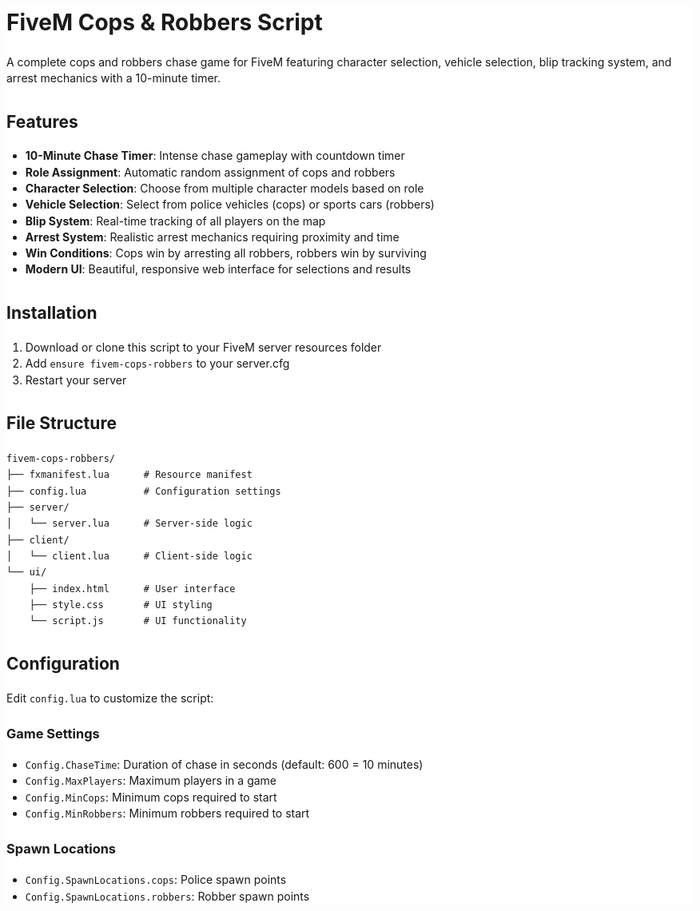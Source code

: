 # FiveM Cops & Robbers Script

A complete cops and robbers chase game for FiveM featuring character selection, vehicle selection, blip tracking system, and arrest mechanics with a 10-minute timer.

## Features

- **10-Minute Chase Timer**: Intense chase gameplay with countdown timer
- **Role Assignment**: Automatic random assignment of cops and robbers
- **Character Selection**: Choose from multiple character models based on role
- **Vehicle Selection**: Select from police vehicles (cops) or sports cars (robbers)
- **Blip System**: Real-time tracking of all players on the map
- **Arrest System**: Realistic arrest mechanics requiring proximity and time
- **Win Conditions**: Cops win by arresting all robbers, robbers win by surviving
- **Modern UI**: Beautiful, responsive web interface for selections and results

## Installation

1. Download or clone this script to your FiveM server resources folder
2. Add `ensure fivem-cops-robbers` to your server.cfg
3. Restart your server

## File Structure

```
fivem-cops-robbers/
├── fxmanifest.lua      # Resource manifest
├── config.lua          # Configuration settings
├── server/
│   └── server.lua      # Server-side logic
├── client/
│   └── client.lua      # Client-side logic
└── ui/
    ├── index.html      # User interface
    ├── style.css       # UI styling
    └── script.js       # UI functionality
```

## Configuration

Edit `config.lua` to customize the script:

### Game Settings
- `Config.ChaseTime`: Duration of chase in seconds (default: 600 = 10 minutes)
- `Config.MaxPlayers`: Maximum players in a game
- `Config.MinCops`: Minimum cops required to start
- `Config.MinRobbers`: Minimum robbers required to start

### Spawn Locations
- `Config.SpawnLocations.cops`: Police spawn points
- `Config.SpawnLocations.robbers`: Robber spawn points
